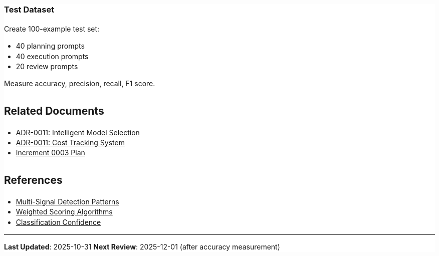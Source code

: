 ### Test Dataset

Create 100-example test set:
- 40 planning prompts
- 40 execution prompts
- 20 review prompts

Measure accuracy, precision, recall, F1 score.

## Related Documents

- [ADR-0011: Intelligent Model Selection](0011-intelligent-model-selection.md)
- [ADR-0011: Cost Tracking System](0012-cost-tracking.md)
- [Increment 0003 Plan](../../increments/0003-intelligent-model-selection/plan.md)

## References

- [Multi-Signal Detection Patterns](https://en.wikipedia.org/wiki/Signal_processing)
- [Weighted Scoring Algorithms](https://en.wikipedia.org/wiki/Weighted_sum_model)
- [Classification Confidence](https://en.wikipedia.org/wiki/Confidence_interval)

---

**Last Updated**: 2025-10-31
**Next Review**: 2025-12-01 (after accuracy measurement)
